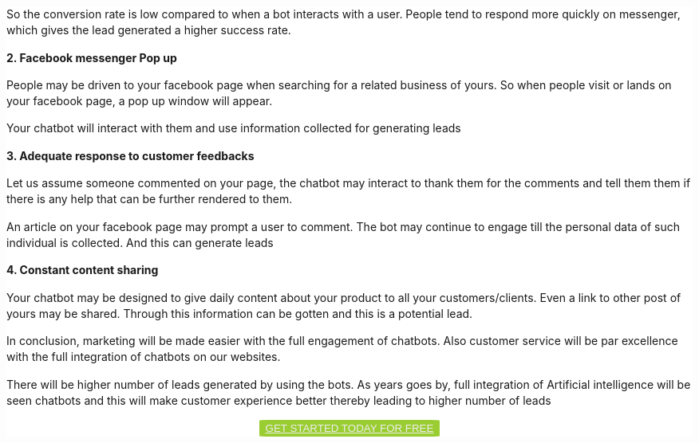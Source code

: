 <span style="font-weight: 400;">So the conversion rate is low compared to when a bot interacts with a user. People tend to respond more quickly on messenger, which gives the lead generated a higher success rate.</span>

**2. Facebook messenger Pop up**

<span style="font-weight: 400;">People may be driven to your facebook page when searching for a related business of yours. So when people visit or lands on your facebook page, a pop up window will appear. </span>

<span style="font-weight: 400;">Your chatbot will interact with them and use information collected for generating leads</span>

**3. Adequate response to customer feedbacks**

<span style="font-weight: 400;">Let us assume someone commented on your page, the chatbot may interact to thank them for the comments and tell them them if there is any help that can be further rendered to them.</span>

<span style="font-weight: 400;">An article on your facebook page may prompt a user to comment. The bot may continue to engage till the personal data of such individual is collected. And this can generate leads</span>

**4. Constant content sharing**

<span style="font-weight: 400;">Your chatbot may be designed to give daily content about your product to all your customers/clients. Even a link to other post of yours may be shared. Through this information can be gotten and this is a potential lead.</span>

<span style="font-weight: 400;">In conclusion, marketing will be made easier with the full engagement of chatbots. Also customer service will be par excellence with the full integration of chatbots on our websites.</span>

 <span style="font-weight: 400;">There will be higher number of leads generated by using the bots. As years goes by, full integration of Artificial intelligence will be seen chatbots and this will make customer experience better thereby leading to higher number of leads</span>

<p style="text-align: center;">
  <button style="background-color: #9acd32; border-radius: 5%; border: solid 2px #9ACD32;"><a style="color: #eeeeee;" href="https://goo.gl/RhPVbu">GET STARTED TODAY FOR FREE</a></button>
</p>

